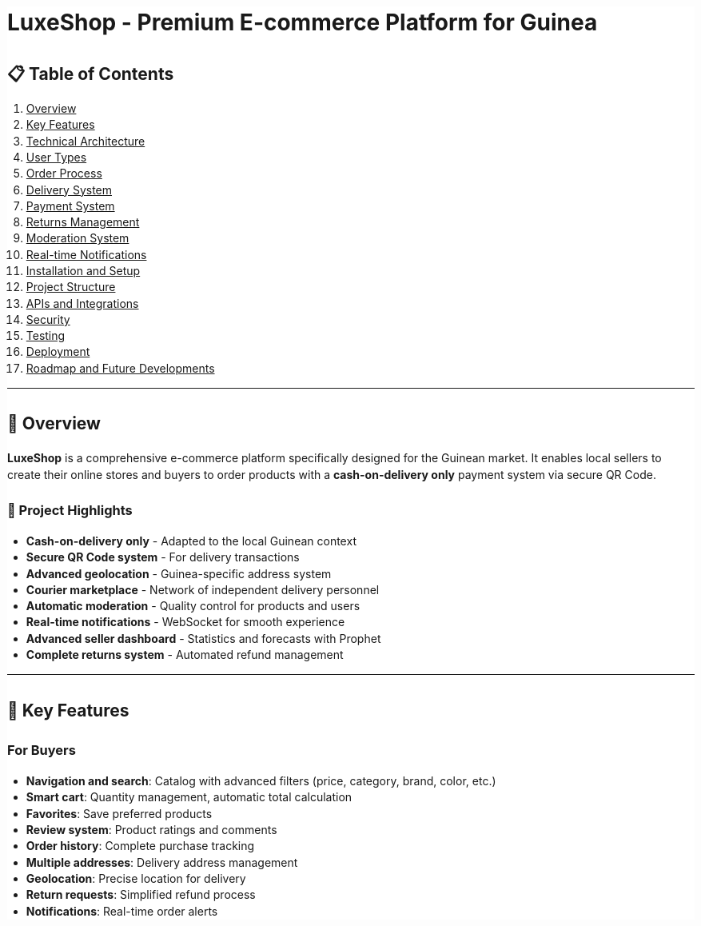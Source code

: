 # LuxeShop - Premium E-commerce Platform for Guinea

## 📋 Table of Contents

1. [Overview](#overview)
2. [Key Features](#key-features)
3. [Technical Architecture](#technical-architecture)
4. [User Types](#user-types)
5. [Order Process](#order-process)
6. [Delivery System](#delivery-system)
7. [Payment System](#payment-system)
8. [Returns Management](#returns-management)
9. [Moderation System](#moderation-system)
10. [Real-time Notifications](#real-time-notifications)
11. [Installation and Setup](#installation-and-setup)
12. [Project Structure](#project-structure)
13. [APIs and Integrations](#apis-and-integrations)
14. [Security](#security)
15. [Testing](#testing)
16. [Deployment](#deployment)
17. [Roadmap and Future Developments](#roadmap-and-future-developments)

---

## 🎯 Overview

**LuxeShop** is a comprehensive e-commerce platform specifically designed for the Guinean market. It enables local sellers to create their online stores and buyers to order products with a **cash-on-delivery only** payment system via secure QR Code.

### 🌟 Project Highlights

- **Cash-on-delivery only** - Adapted to the local Guinean context
- **Secure QR Code system** - For delivery transactions
- **Advanced geolocation** - Guinea-specific address system
- **Courier marketplace** - Network of independent delivery personnel
- **Automatic moderation** - Quality control for products and users
- **Real-time notifications** - WebSocket for smooth experience
- **Advanced seller dashboard** - Statistics and forecasts with Prophet
- **Complete returns system** - Automated refund management

---

## 🚀 Key Features

### For Buyers
- **Navigation and search**: Catalog with advanced filters (price, category, brand, color, etc.)
- **Smart cart**: Quantity management, automatic total calculation
- **Favorites**: Save preferred products
- **Review system**: Product ratings and comments
- **Order history**: Complete purchase tracking
- **Multiple addresses**: Delivery address management
- **Geolocation**: Precise location for delivery
- **Return requests**: Simplified refund process
- **Notifications**: Real-time order alerts
